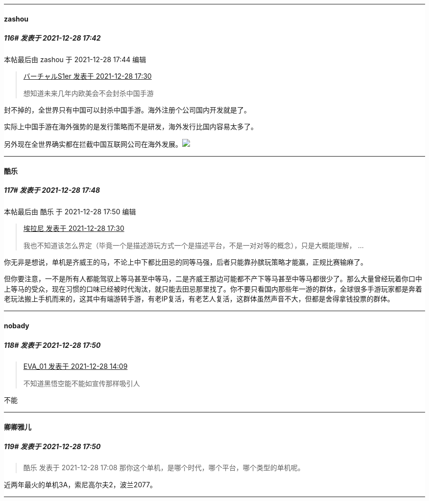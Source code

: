 *****

####  zashou  
##### 116#       发表于 2021-12-28 17:42

 本帖最后由 zashou 于 2021-12-28 17:44 编辑 
<blockquote><a href="httphttps://bbs.saraba1st.com/2b/forum.php?mod=redirect&amp;goto=findpost&amp;pid=54077992&amp;ptid=2044498" target="_blank">バーチャルS1er 发表于 2021-12-28 17:30</a>

想知道未来几年内欧美会不会封杀中国手游</blockquote>
封不掉的，全世界只有中国可以封杀中国手游。海外注册个公司国内开发就是了。

实际上中国手游在海外强势的是发行策略而不是研发，海外发行比国内容易太多了。

另外现在全世界确实都在拦截中国互联网公司在海外发展。<img src="https://static.saraba1st.com/image/smiley/face2017/045.png" referrerpolicy="no-referrer">



*****

####  酷乐  
##### 117#       发表于 2021-12-28 17:48

 本帖最后由 酷乐 于 2021-12-28 17:50 编辑 
<blockquote><a href="httphttps://bbs.saraba1st.com/2b/forum.php?mod=redirect&amp;goto=findpost&amp;pid=54077996&amp;ptid=2044498" target="_blank">埃拉尼 发表于 2021-12-28 17:30</a>

我也不知道该怎么界定（毕竟一个是描述游玩方式一个是描述平台，不是一对对等的概念），只是大概能理解， ...</blockquote>

你无非是想说，单机是齐威王的马，不论上中下都比田忌的同等马强，后者只能靠孙膑玩策略才能赢，正规比赛输麻了。

但你要注意，一不是所有人都能驾驭上等马甚至中等马，二是齐威王那边可能都不产下等马甚至中等马都很少了。那么大量曾经玩着你口中上等马的受众，现在习惯的口味已经被时代淘汰，就只能去田忌那里找了。你不要只看国内那些年一游的群体，全球很多手游玩家都是奔着老玩法搬上手机而来的，这其中有端游转手游，有老IP复活，有老艺人复活，这群体虽然声音不大，但都是舍得拿钱投票的群体。

*****

####  nobady  
##### 118#       发表于 2021-12-28 17:50

<blockquote><a href="httphttps://bbs.saraba1st.com/2b/forum.php?mod=redirect&amp;goto=findpost&amp;pid=54075355&amp;ptid=2044498" target="_blank">EVA_01 发表于 2021-12-28 14:09</a>

不知道黑悟空能不能如宣传那样吸引人</blockquote>
不能

*****

####  卿卿雅儿  
##### 119#       发表于 2021-12-28 17:50

<blockquote>酷乐 发表于 2021-12-28 17:08
那你这个单机，是哪个时代，哪个平台，哪个类型的单机呢。</blockquote>
近两年最火的单机3A，索尼高尔夫2，波兰2077。



*****
